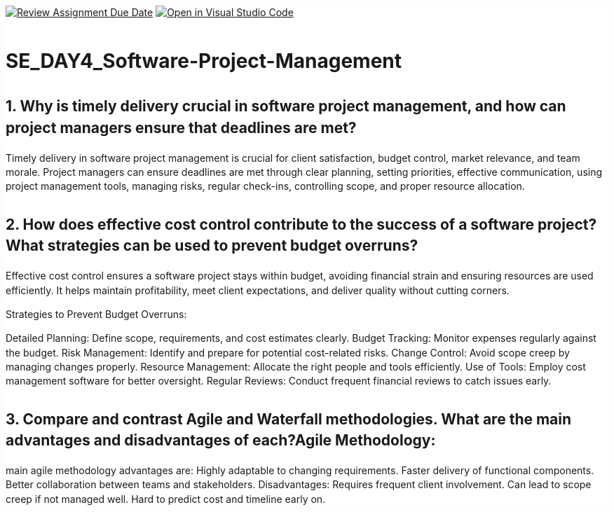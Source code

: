 [![Review Assignment Due Date](https://classroom.github.com/assets/deadline-readme-button-22041afd0340ce965d47ae6ef1cefeee28c7c493a6346c4f15d667ab976d596c.svg)](https://classroom.github.com/a/9pw6JKcu)
[![Open in Visual Studio Code](https://classroom.github.com/assets/open-in-vscode-2e0aaae1b6195c2367325f4f02e2d04e9abb55f0b24a779b69b11b9e10269abc.svg)](https://classroom.github.com/online_ide?assignment_repo_id=18534593&assignment_repo_type=AssignmentRepo)
# SE_DAY4_Software-Project-Management
## 1. Why is timely delivery crucial in software project management, and how can project managers ensure that deadlines are met?
Timely delivery in software project management is crucial for client satisfaction, budget control, market relevance, and team morale. Project managers can ensure deadlines are met through clear planning, setting priorities, effective communication, using project management tools, managing risks, regular check-ins, controlling scope, and proper resource allocation.








## 2. How does effective cost control contribute to the success of a software project? What strategies can be used to prevent budget overruns?

Effective cost control ensures a software project stays within budget, avoiding financial strain and ensuring resources are used efficiently. It helps maintain profitability, meet client expectations, and deliver quality without cutting corners.

Strategies to Prevent Budget Overruns:

Detailed Planning: Define scope, requirements, and cost estimates clearly.
Budget Tracking: Monitor expenses regularly against the budget.
Risk Management: Identify and prepare for potential cost-related risks.
Change Control: Avoid scope creep by managing changes properly.
Resource Management: Allocate the right people and tools efficiently.
Use of Tools: Employ cost management software for better oversight.
Regular Reviews: Conduct frequent financial reviews to catch issues early.








## 3. Compare and contrast Agile and Waterfall methodologies. What are the main advantages and disadvantages of each?Agile Methodology:

main agile methodology advantages are:
Highly adaptable to changing requirements.
Faster delivery of functional components.
Better collaboration between teams and stakeholders.
Disadvantages:
Requires frequent client involvement.
Can lead to scope creep if not managed well.
Hard to predict cost and timeline early on.
